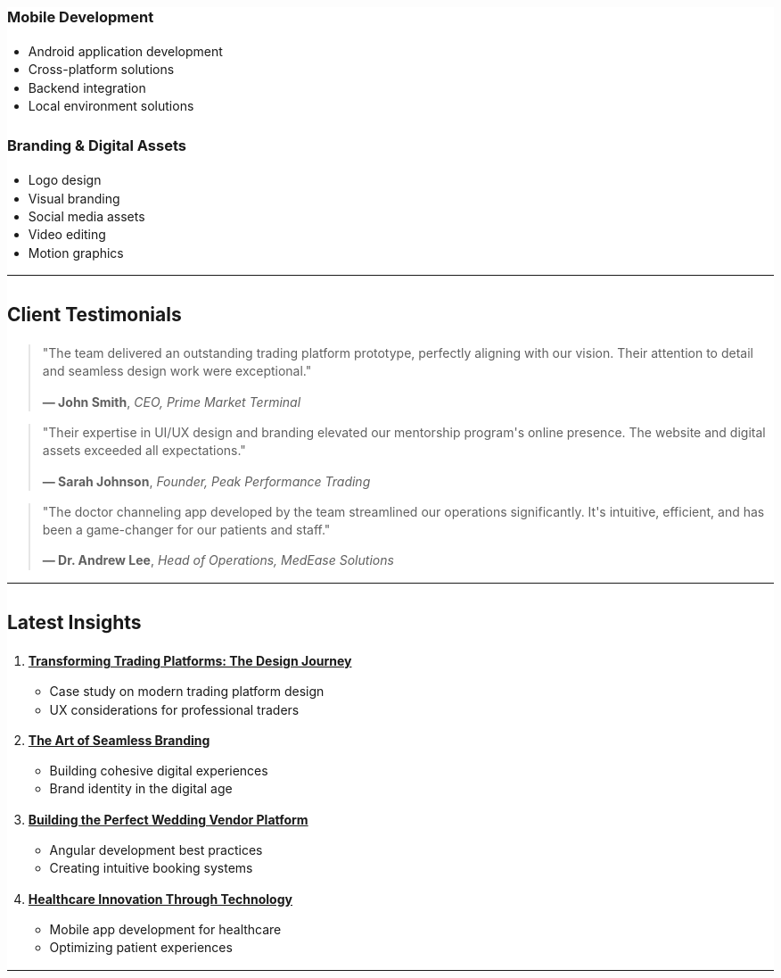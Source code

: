 ### Mobile Development
- Android application development
- Cross-platform solutions
- Backend integration
- Local environment solutions

### Branding & Digital Assets
- Logo design
- Visual branding
- Social media assets
- Video editing
- Motion graphics

---

## Client Testimonials

> "The team delivered an outstanding trading platform prototype, perfectly aligning with our vision. Their attention to detail and seamless design work were exceptional."
> 
> **— John Smith**, *CEO, Prime Market Terminal*

> "Their expertise in UI/UX design and branding elevated our mentorship program's online presence. The website and digital assets exceeded all expectations."
>
> **— Sarah Johnson**, *Founder, Peak Performance Trading*

> "The doctor channeling app developed by the team streamlined our operations significantly. It's intuitive, efficient, and has been a game-changer for our patients and staff."
>
> **— Dr. Andrew Lee**, *Head of Operations, MedEase Solutions*

---

## Latest Insights

1. **[Transforming Trading Platforms: The Design Journey](#)**
   - Case study on modern trading platform design
   - UX considerations for professional traders

2. **[The Art of Seamless Branding](#)**
   - Building cohesive digital experiences
   - Brand identity in the digital age

3. **[Building the Perfect Wedding Vendor Platform](#)**
   - Angular development best practices
   - Creating intuitive booking systems

4. **[Healthcare Innovation Through Technology](#)**
   - Mobile app development for healthcare
   - Optimizing patient experiences

---
